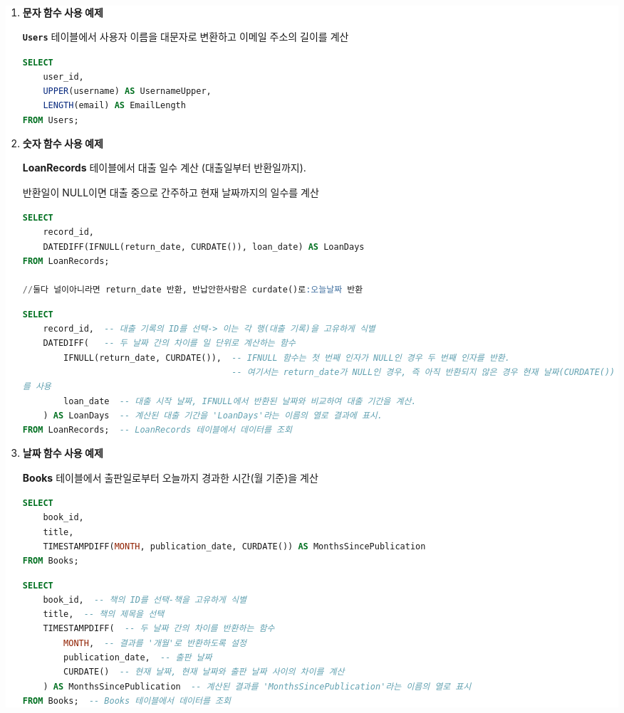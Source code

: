 1. **문자 함수 사용 예제**
    
    **`Users`** 테이블에서 사용자 이름을 대문자로 변환하고 이메일 주소의 길이를 계산
    
    ```sql
    SELECT
        user_id,
        UPPER(username) AS UsernameUpper,
        LENGTH(email) AS EmailLength
    FROM Users;
    ```
    
2. **숫자 함수 사용 예제**
    
    **LoanRecords** 테이블에서 대출 일수 계산 (대출일부터 반환일까지). 
    
    반환일이 NULL이면 대출 중으로 간주하고 현재 날짜까지의 일수를 계산
    
    ```sql
    SELECT
        record_id,
        DATEDIFF(IFNULL(return_date, CURDATE()), loan_date) AS LoanDays
    FROM LoanRecords;
    
    //둘다 널이아니라면 return_date 반환, 반납안한사람은 curdate()로:오늘날짜 반환
    ```
    
    ```sql
    SELECT
        record_id,  -- 대출 기록의 ID를 선택-> 이는 각 행(대출 기록)을 고유하게 식별
        DATEDIFF(   -- 두 날짜 간의 차이를 일 단위로 계산하는 함수
            IFNULL(return_date, CURDATE()),  -- IFNULL 함수는 첫 번째 인자가 NULL인 경우 두 번째 인자를 반환.
                                             -- 여기서는 return_date가 NULL인 경우, 즉 아직 반환되지 않은 경우 현재 날짜(CURDATE())를 사용
            loan_date  -- 대출 시작 날짜, IFNULL에서 반환된 날짜와 비교하여 대출 기간을 계산.
        ) AS LoanDays  -- 계산된 대출 기간을 'LoanDays'라는 이름의 열로 결과에 표시.
    FROM LoanRecords;  -- LoanRecords 테이블에서 데이터를 조회
    ```
    
3. **날짜 함수 사용 예제**
    
    **Books** 테이블에서 출판일로부터 오늘까지 경과한 시간(월 기준)을 계산
    
    ```sql
    SELECT
        book_id,
        title,
        TIMESTAMPDIFF(MONTH, publication_date, CURDATE()) AS MonthsSincePublication
    FROM Books;
    ```
    
    ```sql
    SELECT
        book_id,  -- 책의 ID를 선택-책을 고유하게 식별
        title,  -- 책의 제목을 선택
        TIMESTAMPDIFF(  -- 두 날짜 간의 차이를 반환하는 함수
            MONTH,  -- 결과를 '개월'로 반환하도록 설정
            publication_date,  -- 출판 날짜
            CURDATE()  -- 현재 날짜, 현재 날짜와 출판 날짜 사이의 차이를 계산
        ) AS MonthsSincePublication  -- 계산된 결과를 'MonthsSincePublication'라는 이름의 열로 표시
    FROM Books;  -- Books 테이블에서 데이터를 조회
    ```
    
